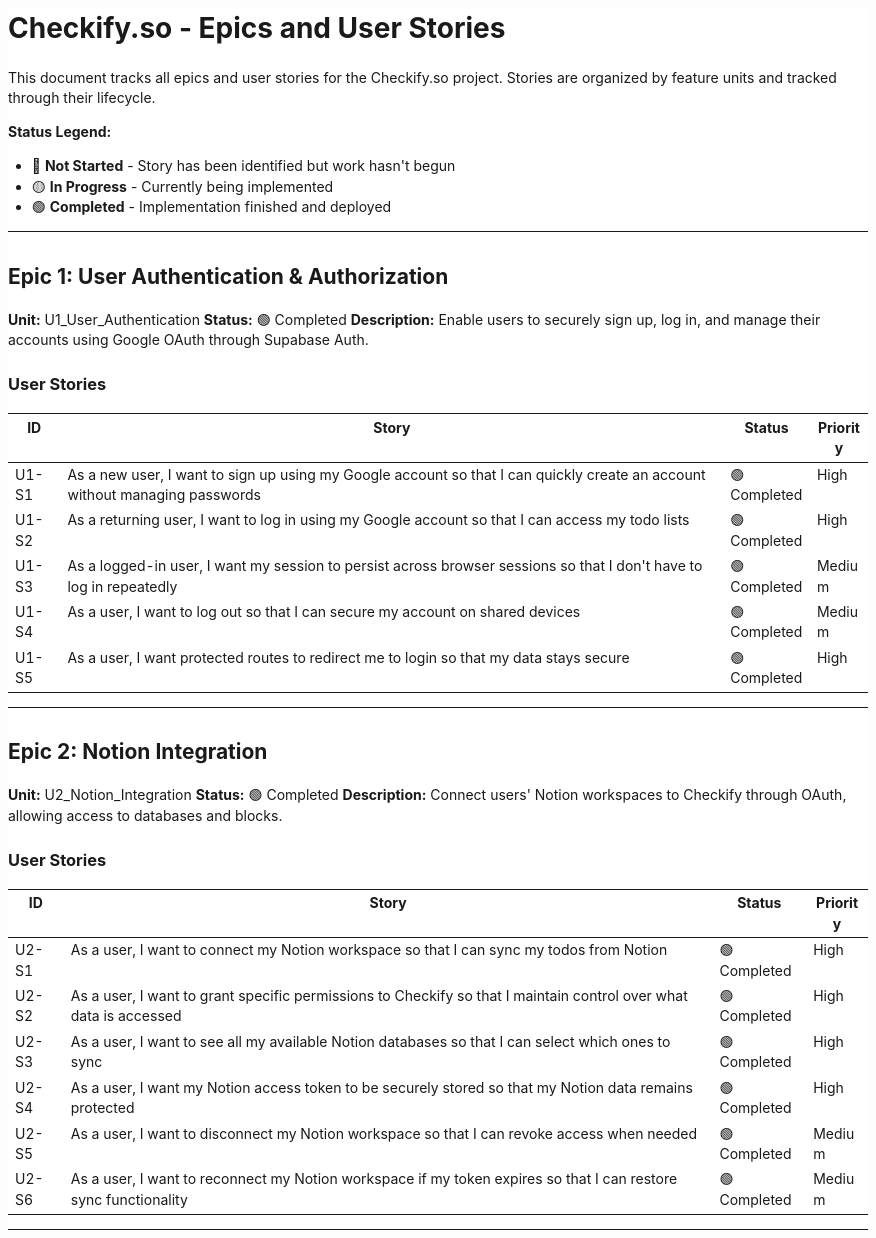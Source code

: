 # Checkify.so - Epics and User Stories

This document tracks all epics and user stories for the Checkify.so project. Stories are organized by feature units and tracked through their lifecycle.

**Status Legend:**
- 🔵 **Not Started** - Story has been identified but work hasn't begun
- 🟡 **In Progress** - Currently being implemented
- 🟢 **Completed** - Implementation finished and deployed

---

## Epic 1: User Authentication & Authorization
**Unit:** U1_User_Authentication
**Status:** 🟢 Completed
**Description:** Enable users to securely sign up, log in, and manage their accounts using Google OAuth through Supabase Auth.

### User Stories

| ID | Story | Status | Priority |
|----|-------|--------|----------|
| U1-S1 | As a new user, I want to sign up using my Google account so that I can quickly create an account without managing passwords | 🟢 Completed | High |
| U1-S2 | As a returning user, I want to log in using my Google account so that I can access my todo lists | 🟢 Completed | High |
| U1-S3 | As a logged-in user, I want my session to persist across browser sessions so that I don't have to log in repeatedly | 🟢 Completed | Medium |
| U1-S4 | As a user, I want to log out so that I can secure my account on shared devices | 🟢 Completed | Medium |
| U1-S5 | As a user, I want protected routes to redirect me to login so that my data stays secure | 🟢 Completed | High |

---

## Epic 2: Notion Integration
**Unit:** U2_Notion_Integration
**Status:** 🟢 Completed
**Description:** Connect users' Notion workspaces to Checkify through OAuth, allowing access to databases and blocks.

### User Stories

| ID | Story | Status | Priority |
|----|-------|--------|----------|
| U2-S1 | As a user, I want to connect my Notion workspace so that I can sync my todos from Notion | 🟢 Completed | High |
| U2-S2 | As a user, I want to grant specific permissions to Checkify so that I maintain control over what data is accessed | 🟢 Completed | High |
| U2-S3 | As a user, I want to see all my available Notion databases so that I can select which ones to sync | 🟢 Completed | High |
| U2-S4 | As a user, I want my Notion access token to be securely stored so that my Notion data remains protected | 🟢 Completed | High |
| U2-S5 | As a user, I want to disconnect my Notion workspace so that I can revoke access when needed | 🟢 Completed | Medium |
| U2-S6 | As a user, I want to reconnect my Notion workspace if my token expires so that I can restore sync functionality | 🟢 Completed | Medium |

---